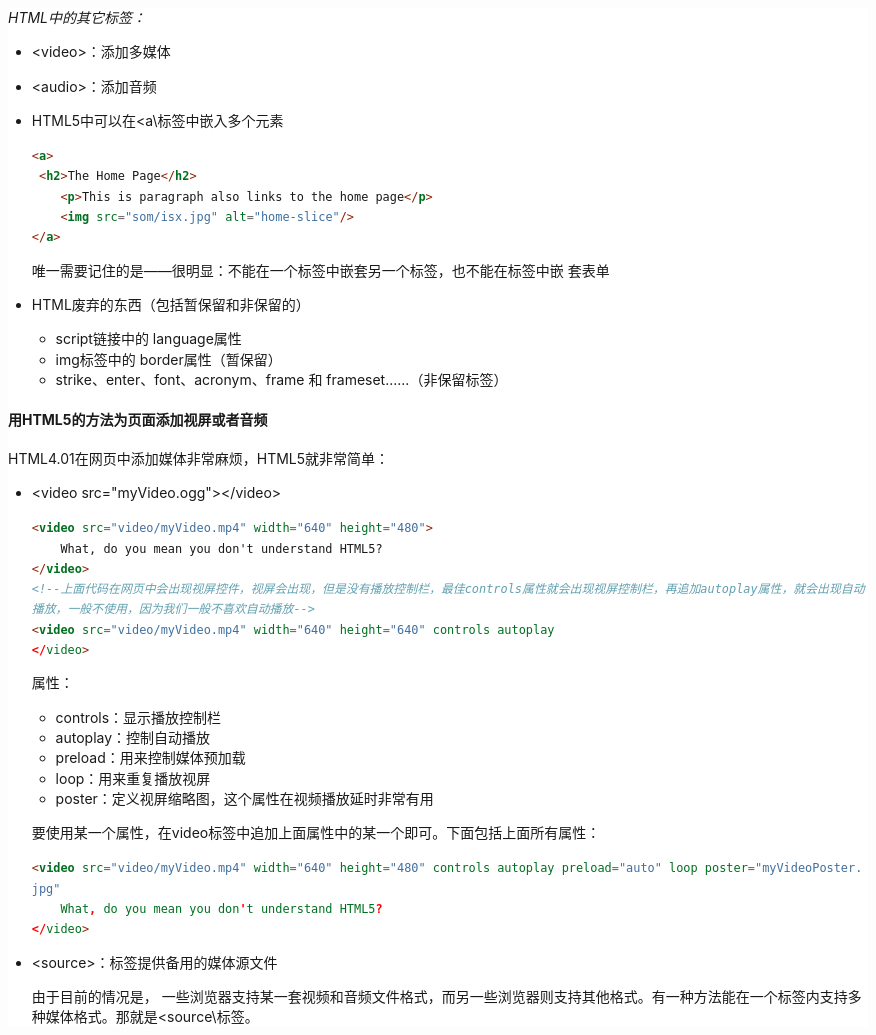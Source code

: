  *HTML中的其它标签：*

 - \<video\>：添加多媒体
 - \<audio\>：添加音频


 - HTML5中可以在\<a\标签中嵌入多个元素

   ```html
   <a>
   	<h2>The Home Page</h2>
       <p>This is paragraph also links to the home page</p>
       <img src="som/isx.jpg" alt="home-slice"/>
   </a>
   ```

   唯一需要记住的是——很明显：不能在一个标签中嵌套另一个标签，也不能在标签中嵌 套表单

 - HTML废弃的东西（包括暂保留和非保留的）

   - script链接中的 language属性
   - img标签中的 border属性（暂保留）
   - strike、enter、font、acronym、frame 和 frameset......（非保留标签）

#### 用HTML5的方法为页面添加视屏或者音频

 HTML4.01在网页中添加媒体非常麻烦，HTML5就非常简单：

 - \<video src="myVideo.ogg"\>\</video\>

   ```html
   <video src="video/myVideo.mp4" width="640" height="480">
       What, do you mean you don't understand HTML5?
   </video> 
   <!--上面代码在网页中会出现视屏控件，视屏会出现，但是没有播放控制栏，最佳controls属性就会出现视屏控制栏，再追加autoplay属性，就会出现自动播放，一般不使用，因为我们一般不喜欢自动播放-->
   <video src="video/myVideo.mp4" width="640" height="640" controls autoplay
   </video>
   ```

   属性：

   - controls：显示播放控制栏
   - autoplay：控制自动播放
   - preload：用来控制媒体预加载
   - loop：用来重复播放视屏
   - poster：定义视屏缩略图，这个属性在视频播放延时非常有用

   要使用某一个属性，在video标签中追加上面属性中的某一个即可。下面包括上面所有属性：

   ```html
   <video src="video/myVideo.mp4" width="640" height="480" controls autoplay preload="auto" loop poster="myVideoPoster.jpg"
       What, do you mean you don't understand HTML5?
   </video> 
   ```

 - \<source\>：标签提供备用的媒体源文件

   由于目前的情况是， 一些浏览器支持某一套视频和音频文件格式，而另一些浏览器则支持其他格式。有一种方法能在一个标签内支持多种媒体格式。那就是\<source\标签。
